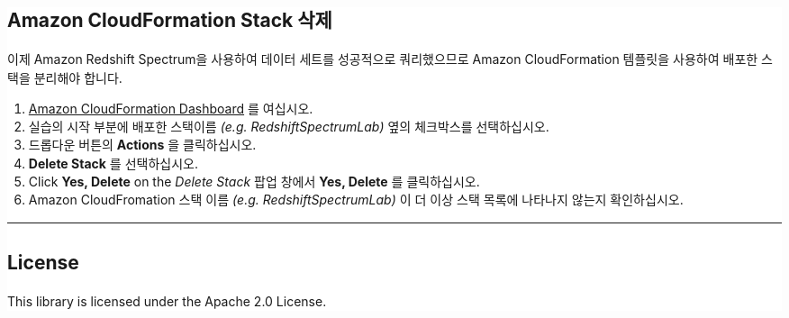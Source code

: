 ## Amazon CloudFormation Stack 삭제

이제 Amazon Redshift Spectrum을 사용하여 데이터 세트를 성공적으로 쿼리했으므로 Amazon CloudFormation 템플릿을 사용하여 배포한 스택을 분리해야 합니다.

1. [Amazon CloudFormation Dashboard](https://us-west-2.console.aws.amazon.com/cloudformation/home?region=us-west-2) 를 여십시오.
2. 실습의 시작 부분에 배포한 스택이름 *(e.g. RedshiftSpectrumLab)*  옆의 체크박스를 선택하십시오.
3. 드롭다운 버튼의 **Actions** 을 클릭하십시오.
4. **Delete Stack** 를 선택하십시오.
5. Click **Yes, Delete** on the *Delete Stack* 팝업 창에서 **Yes, Delete** 를 클릭하십시오.
6. Amazon CloudFromation 스택 이름 *(e.g. RedshiftSpectrumLab)* 이 더 이상 스택 목록에 나타나지 않는지 확인하십시오.

---
## License

This library is licensed under the Apache 2.0 License. 
